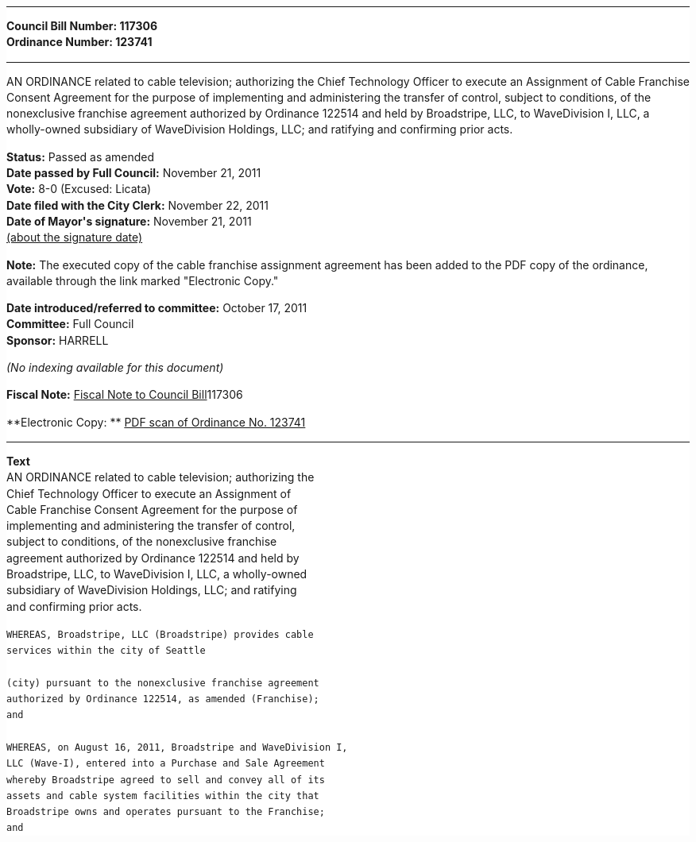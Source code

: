 * * * * *  
  
**Council Bill Number: [](#h0)[](#h2)117306**   
**Ordinance Number: 123741**  
  
* * * * *  
  
AN ORDINANCE related to cable television; authorizing the Chief Technology Officer to execute an Assignment of Cable Franchise Consent Agreement for the purpose of implementing and administering the transfer of control, subject to conditions, of the nonexclusive franchise agreement authorized by Ordinance 122514 and held by Broadstripe, LLC, to WaveDivision I, LLC, a wholly-owned subsidiary of WaveDivision Holdings, LLC; and ratifying and confirming prior acts.  
  
**Status:** Passed as amended   
**Date passed by Full Council:** November 21, 2011   
**Vote:** 8-0 (Excused: Licata)   
**Date filed with the City Clerk:** November 22, 2011   
**Date of Mayor's signature:** November 21, 2011   
[(about the signature date)](/~public/approvaldate.htm)   
  
**Note:** The executed copy of the cable franchise assignment agreement has been added to the PDF copy of the ordinance, available through the link marked "Electronic Copy."  
  
  
**Date introduced/referred to committee:** October 17, 2011   
**Committee:** Full Council   
**Sponsor:** HARRELL   
  
*(No indexing available for this document)*  
  
**Fiscal Note:** [Fiscal Note to Council Bill](http://clerk.seattle.gov/~public/fnote/117306.htm)[](#h1)[](#h3)117306  
  
**Electronic Copy: ** [PDF scan of Ordinance No. 123741](/~archives/Ordinances/Ord_123741.pdf)  
  
* * * * *  
  
**Text**  
    AN ORDINANCE related to cable television; authorizing the  
    Chief Technology Officer to execute an Assignment of  
    Cable Franchise Consent Agreement for the purpose of  
    implementing and administering the transfer of control,  
    subject to conditions, of the nonexclusive franchise  
    agreement authorized by Ordinance 122514 and held by  
    Broadstripe, LLC, to WaveDivision I, LLC, a wholly-owned  
    subsidiary of WaveDivision Holdings, LLC; and ratifying  
    and confirming prior acts.  
  
    WHEREAS, Broadstripe, LLC (Broadstripe) provides cable  
    services within the city of Seattle  
  
    (city) pursuant to the nonexclusive franchise agreement  
    authorized by Ordinance 122514, as amended (Franchise);  
    and  
  
    WHEREAS, on August 16, 2011, Broadstripe and WaveDivision I,  
    LLC (Wave-I), entered into a Purchase and Sale Agreement  
    whereby Broadstripe agreed to sell and convey all of its  
    assets and cable system facilities within the city that  
    Broadstripe owns and operates pursuant to the Franchise;  
    and  
  